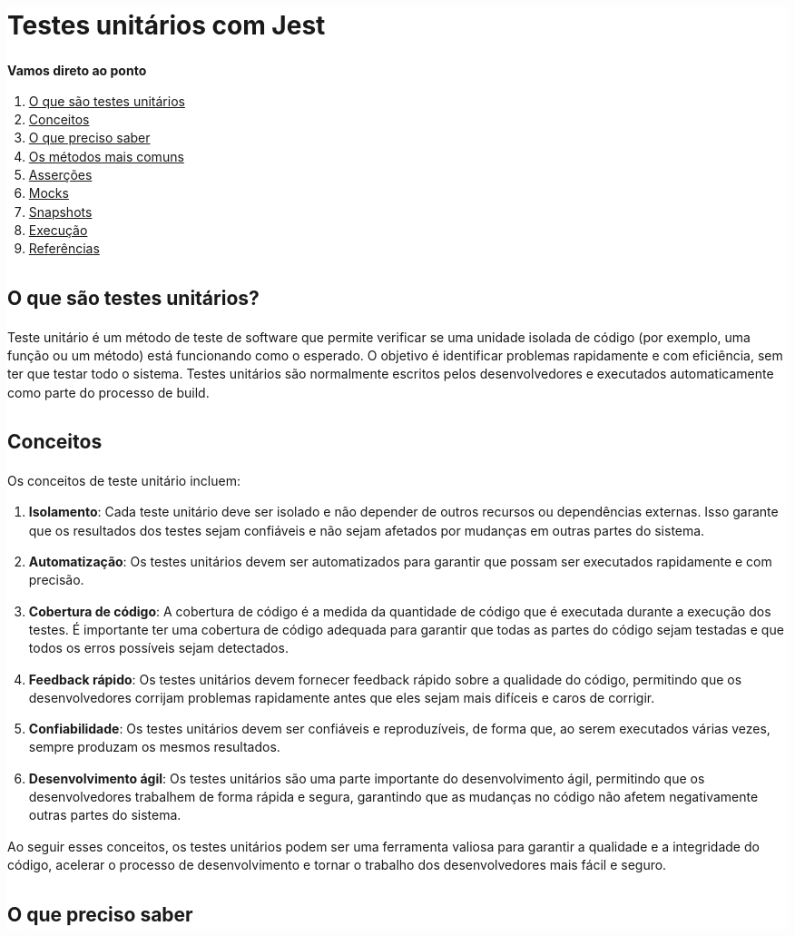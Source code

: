 # Testes unitários com Jest

**Vamos direto ao ponto**
1. [O que são testes unitários](#o-que-são-testes-unitários)
2. [Conceitos](#conceitos)
3. [O que preciso saber](#o-que-preciso-saber)
4. [Os métodos mais comuns](#os-métodos-mais-comuns)
5. [Asserções](#asserções)
6. [Mocks](#mocks)
7. [Snapshots](#snapshots)
8. [Execução](#execução)
9. [Referências](#referências)

## O que são testes unitários?
Teste unitário é um método de teste de software que permite verificar se uma unidade isolada de código (por exemplo, uma função ou um método) está funcionando como o esperado. O objetivo é identificar problemas rapidamente e com eficiência, sem ter que testar todo o sistema. Testes unitários são normalmente escritos pelos desenvolvedores e executados automaticamente como parte do processo de build.

## Conceitos

Os conceitos de teste unitário incluem:

1. **Isolamento**: Cada teste unitário deve ser isolado e não depender de outros recursos ou dependências externas. Isso garante que os resultados dos testes sejam confiáveis e não sejam afetados por mudanças em outras partes do sistema.

2. **Automatização**: Os testes unitários devem ser automatizados para garantir que possam ser executados rapidamente e com precisão.

3. **Cobertura de código**: A cobertura de código é a medida da quantidade de código que é executada durante a execução dos testes. É importante ter uma cobertura de código adequada para garantir que todas as partes do código sejam testadas e que todos os erros possíveis sejam detectados.

4. **Feedback rápido**: Os testes unitários devem fornecer feedback rápido sobre a qualidade do código, permitindo que os desenvolvedores corrijam problemas rapidamente antes que eles sejam mais difíceis e caros de corrigir.

5. **Confiabilidade**: Os testes unitários devem ser confiáveis e reproduzíveis, de forma que, ao serem executados várias vezes, sempre produzam os mesmos resultados.

6. **Desenvolvimento ágil**: Os testes unitários são uma parte importante do desenvolvimento ágil, permitindo que os desenvolvedores trabalhem de forma rápida e segura, garantindo que as mudanças no código não afetem negativamente outras partes do sistema.

Ao seguir esses conceitos, os testes unitários podem ser uma ferramenta valiosa para garantir a qualidade e a integridade do código, acelerar o processo de desenvolvimento e tornar o trabalho dos desenvolvedores mais fácil e seguro.

## O que preciso saber
